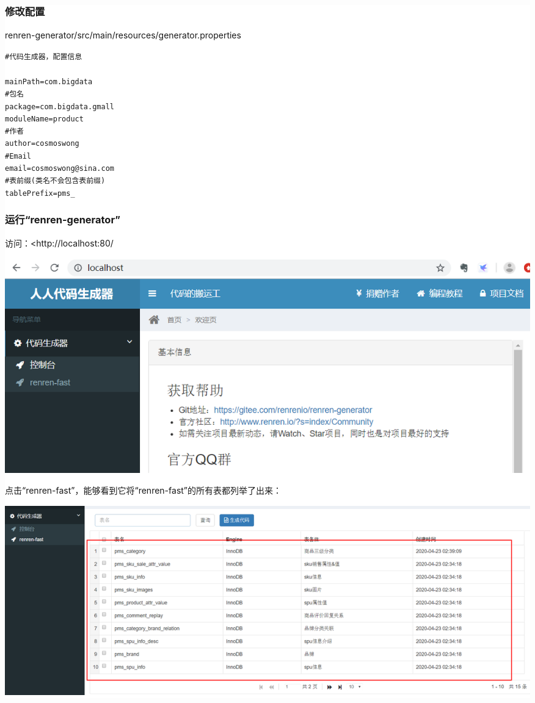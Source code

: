 ### 修改配置

renren-generator/src/main/resources/generator.properties

```properties
#代码生成器，配置信息

mainPath=com.bigdata
#包名
package=com.bigdata.gmall
moduleName=product
#作者
author=cosmoswong
#Email
email=cosmoswong@sina.com
#表前缀(类名不会包含表前缀)
tablePrefix=pms_
```

### 运行“renren-generator”

访问：<http://localhost:80/

![1587638853416](images/1587638853416.png)

点击“renren-fast”，能够看到它将“renren-fast”的所有表都列举了出来：

![1587638968519](images/1587638968519.png)
